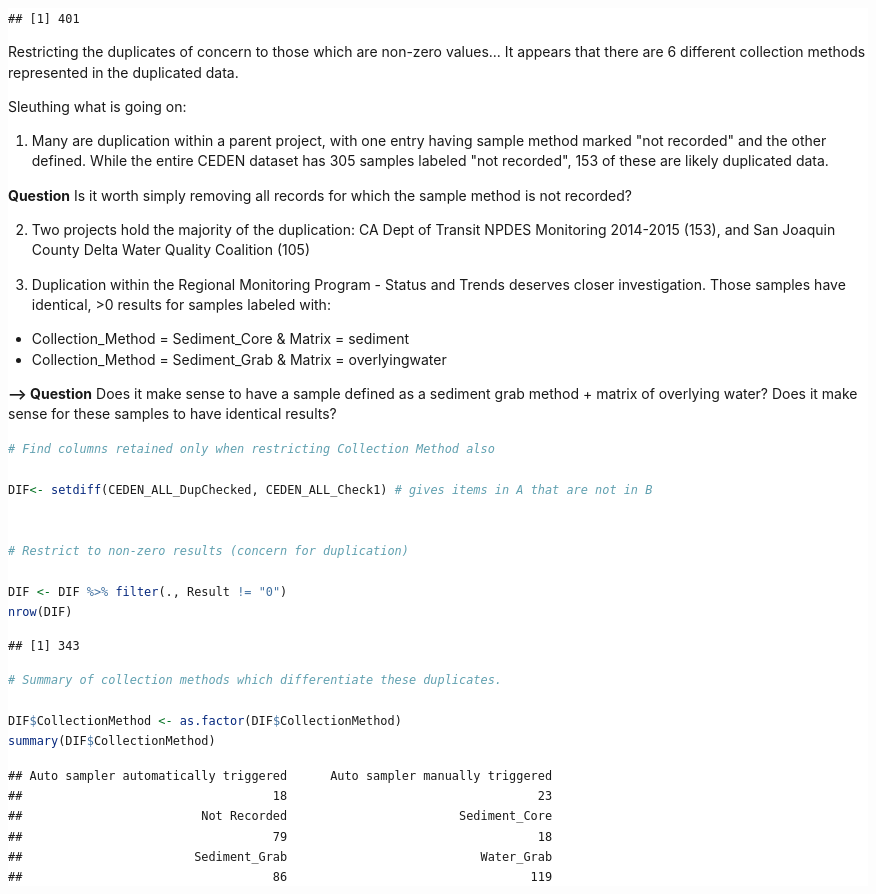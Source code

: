 ```
## [1] 401
```
Restricting the duplicates of concern to those which are non-zero values... It appears that there are 6 different collection methods represented in the duplicated data.

Sleuthing what is going on:

1. Many are duplication within a parent project, with one entry having sample method marked "not recorded" and the other defined. While the entire CEDEN dataset has 305 samples labeled "not recorded", 153 of these are likely duplicated data.

**Question** Is it worth simply removing all records for which the sample method is not recorded?

2. Two projects hold the majority of the duplication: CA Dept of Transit NPDES Monitoring 2014-2015 (153), and San Joaquin County Delta Water Quality Coalition (105)

3. Duplication within the Regional Monitoring Program - Status and Trends deserves closer investigation. Those samples have identical, >0 results for samples labeled with:

+ Collection_Method = Sediment_Core & Matrix = sediment
+ Collection_Method = Sediment_Grab & Matrix = overlyingwater

**--> Question** Does it make sense to have a sample defined as a sediment grab method + matrix of overlying water? Does it make sense for these samples to have identical results?


```r
# Find columns retained only when restricting Collection Method also

DIF<- setdiff(CEDEN_ALL_DupChecked, CEDEN_ALL_Check1) # gives items in A that are not in B


# Restrict to non-zero results (concern for duplication)

DIF <- DIF %>% filter(., Result != "0") 
nrow(DIF)
```

```
## [1] 343
```

```r
# Summary of collection methods which differentiate these duplicates. 

DIF$CollectionMethod <- as.factor(DIF$CollectionMethod)
summary(DIF$CollectionMethod)
```

```
## Auto sampler automatically triggered      Auto sampler manually triggered 
##                                   18                                   23 
##                         Not Recorded                        Sediment_Core 
##                                   79                                   18 
##                        Sediment_Grab                           Water_Grab 
##                                   86                                  119
```
